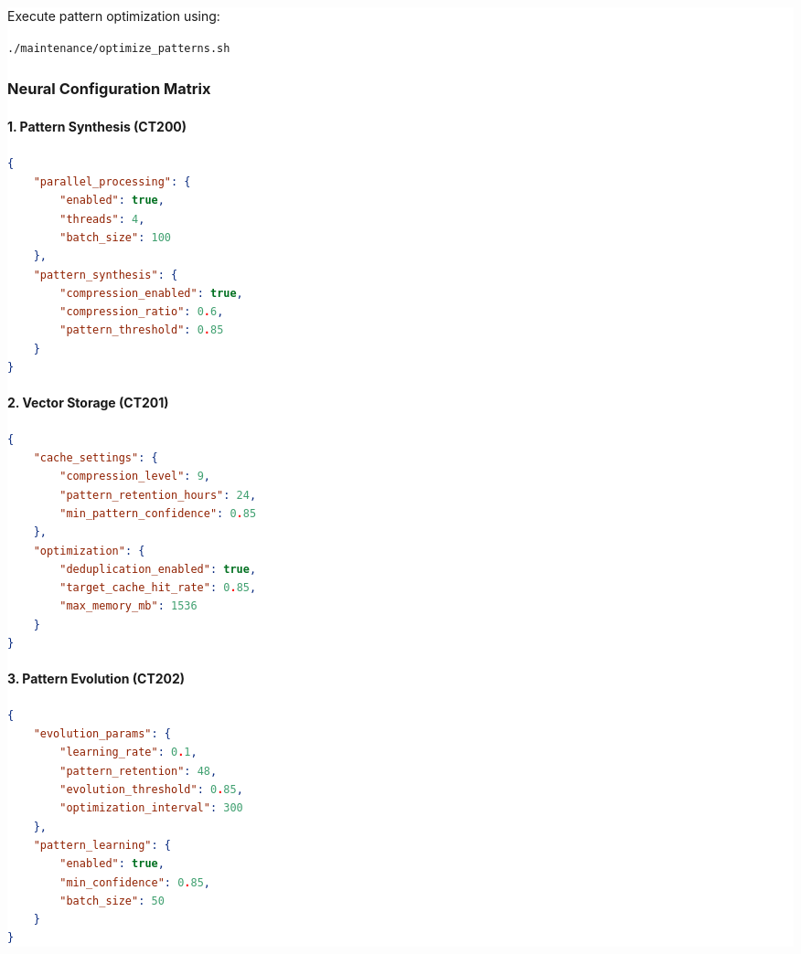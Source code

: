 Execute pattern optimization using:

```bash
./maintenance/optimize_patterns.sh
```

### Neural Configuration Matrix

#### 1. Pattern Synthesis (CT200)
```json
{
    "parallel_processing": {
        "enabled": true,
        "threads": 4,
        "batch_size": 100
    },
    "pattern_synthesis": {
        "compression_enabled": true,
        "compression_ratio": 0.6,
        "pattern_threshold": 0.85
    }
}
```

#### 2. Vector Storage (CT201)
```json
{
    "cache_settings": {
        "compression_level": 9,
        "pattern_retention_hours": 24,
        "min_pattern_confidence": 0.85
    },
    "optimization": {
        "deduplication_enabled": true,
        "target_cache_hit_rate": 0.85,
        "max_memory_mb": 1536
    }
}
```

#### 3. Pattern Evolution (CT202)
```json
{
    "evolution_params": {
        "learning_rate": 0.1,
        "pattern_retention": 48,
        "evolution_threshold": 0.85,
        "optimization_interval": 300
    },
    "pattern_learning": {
        "enabled": true,
        "min_confidence": 0.85,
        "batch_size": 50
    }
}
```
